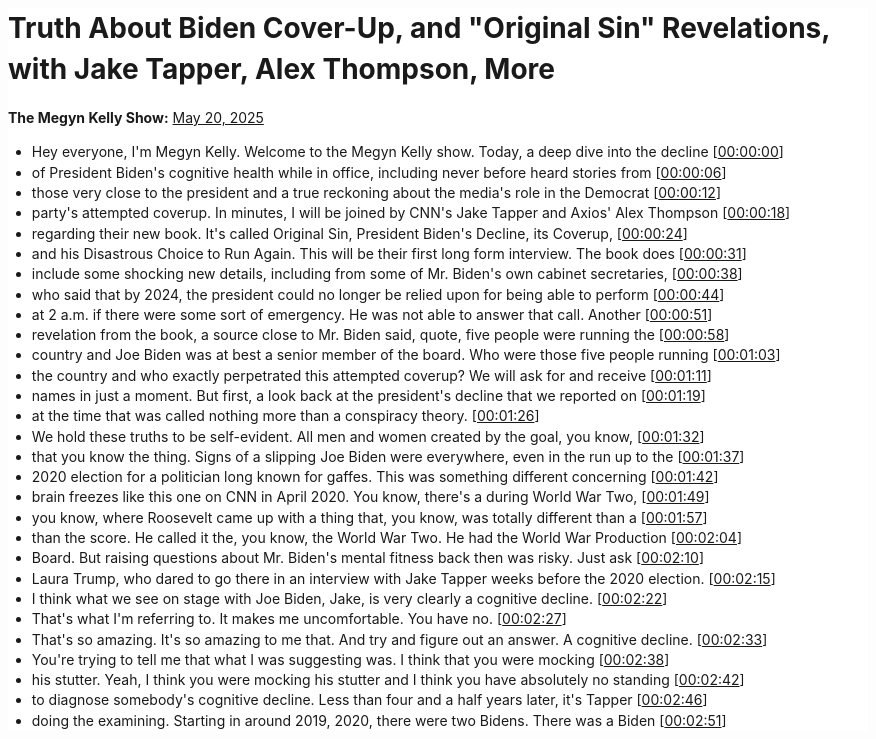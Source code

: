 
# Truth About Biden Cover-Up, and "Original Sin" Revelations, with Jake Tapper, Alex Thompson, More
**The Megyn Kelly Show:** [May 20, 2025](https://www.youtube.com/watch?v=Y__aH6V2A2g)
*  Hey everyone, I'm Megyn Kelly. Welcome to the Megyn Kelly show. Today, a deep dive into the decline [[00:00:00](https://www.youtube.com/watch?v=Y__aH6V2A2g&t=0.0s)]
*  of President Biden's cognitive health while in office, including never before heard stories from [[00:00:06](https://www.youtube.com/watch?v=Y__aH6V2A2g&t=6.08s)]
*  those very close to the president and a true reckoning about the media's role in the Democrat [[00:00:12](https://www.youtube.com/watch?v=Y__aH6V2A2g&t=12.48s)]
*  party's attempted coverup. In minutes, I will be joined by CNN's Jake Tapper and Axios' Alex Thompson [[00:00:18](https://www.youtube.com/watch?v=Y__aH6V2A2g&t=18.16s)]
*  regarding their new book. It's called Original Sin, President Biden's Decline, its Coverup, [[00:00:24](https://www.youtube.com/watch?v=Y__aH6V2A2g&t=24.72s)]
*  and his Disastrous Choice to Run Again. This will be their first long form interview. The book does [[00:00:31](https://www.youtube.com/watch?v=Y__aH6V2A2g&t=31.68s)]
*  include some shocking new details, including from some of Mr. Biden's own cabinet secretaries, [[00:00:38](https://www.youtube.com/watch?v=Y__aH6V2A2g&t=38.239999999999995s)]
*  who said that by 2024, the president could no longer be relied upon for being able to perform [[00:00:44](https://www.youtube.com/watch?v=Y__aH6V2A2g&t=44.16s)]
*  at 2 a.m. if there were some sort of emergency. He was not able to answer that call. Another [[00:00:51](https://www.youtube.com/watch?v=Y__aH6V2A2g&t=51.04s)]
*  revelation from the book, a source close to Mr. Biden said, quote, five people were running the [[00:00:58](https://www.youtube.com/watch?v=Y__aH6V2A2g&t=58.16s)]
*  country and Joe Biden was at best a senior member of the board. Who were those five people running [[00:01:03](https://www.youtube.com/watch?v=Y__aH6V2A2g&t=63.6s)]
*  the country and who exactly perpetrated this attempted coverup? We will ask for and receive [[00:01:11](https://www.youtube.com/watch?v=Y__aH6V2A2g&t=71.2s)]
*  names in just a moment. But first, a look back at the president's decline that we reported on [[00:01:19](https://www.youtube.com/watch?v=Y__aH6V2A2g&t=79.44s)]
*  at the time that was called nothing more than a conspiracy theory. [[00:01:26](https://www.youtube.com/watch?v=Y__aH6V2A2g&t=86.08s)]
*  We hold these truths to be self-evident. All men and women created by the goal, you know, [[00:01:32](https://www.youtube.com/watch?v=Y__aH6V2A2g&t=92.24s)]
*  that you know the thing. Signs of a slipping Joe Biden were everywhere, even in the run up to the [[00:01:37](https://www.youtube.com/watch?v=Y__aH6V2A2g&t=97.68s)]
*  2020 election for a politician long known for gaffes. This was something different concerning [[00:01:42](https://www.youtube.com/watch?v=Y__aH6V2A2g&t=102.96s)]
*  brain freezes like this one on CNN in April 2020. You know, there's a during World War Two, [[00:01:49](https://www.youtube.com/watch?v=Y__aH6V2A2g&t=109.36s)]
*  you know, where Roosevelt came up with a thing that, you know, was totally different than a [[00:01:57](https://www.youtube.com/watch?v=Y__aH6V2A2g&t=117.03999999999999s)]
*  than the score. He called it the, you know, the World War Two. He had the World War Production [[00:02:04](https://www.youtube.com/watch?v=Y__aH6V2A2g&t=124.0s)]
*  Board. But raising questions about Mr. Biden's mental fitness back then was risky. Just ask [[00:02:10](https://www.youtube.com/watch?v=Y__aH6V2A2g&t=130.24s)]
*  Laura Trump, who dared to go there in an interview with Jake Tapper weeks before the 2020 election. [[00:02:15](https://www.youtube.com/watch?v=Y__aH6V2A2g&t=135.68s)]
*  I think what we see on stage with Joe Biden, Jake, is very clearly a cognitive decline. [[00:02:22](https://www.youtube.com/watch?v=Y__aH6V2A2g&t=142.24s)]
*  That's what I'm referring to. It makes me uncomfortable. You have no. [[00:02:27](https://www.youtube.com/watch?v=Y__aH6V2A2g&t=147.92000000000002s)]
*  That's so amazing. It's so amazing to me that. And try and figure out an answer. A cognitive decline. [[00:02:33](https://www.youtube.com/watch?v=Y__aH6V2A2g&t=153.04000000000002s)]
*  You're trying to tell me that what I was suggesting was. I think that you were mocking [[00:02:38](https://www.youtube.com/watch?v=Y__aH6V2A2g&t=158.16s)]
*  his stutter. Yeah, I think you were mocking his stutter and I think you have absolutely no standing [[00:02:42](https://www.youtube.com/watch?v=Y__aH6V2A2g&t=162.16s)]
*  to diagnose somebody's cognitive decline. Less than four and a half years later, it's Tapper [[00:02:46](https://www.youtube.com/watch?v=Y__aH6V2A2g&t=166.48s)]
*  doing the examining. Starting in around 2019, 2020, there were two Bidens. There was a Biden [[00:02:51](https://www.youtube.com/watch?v=Y__aH6V2A2g&t=171.6s)]